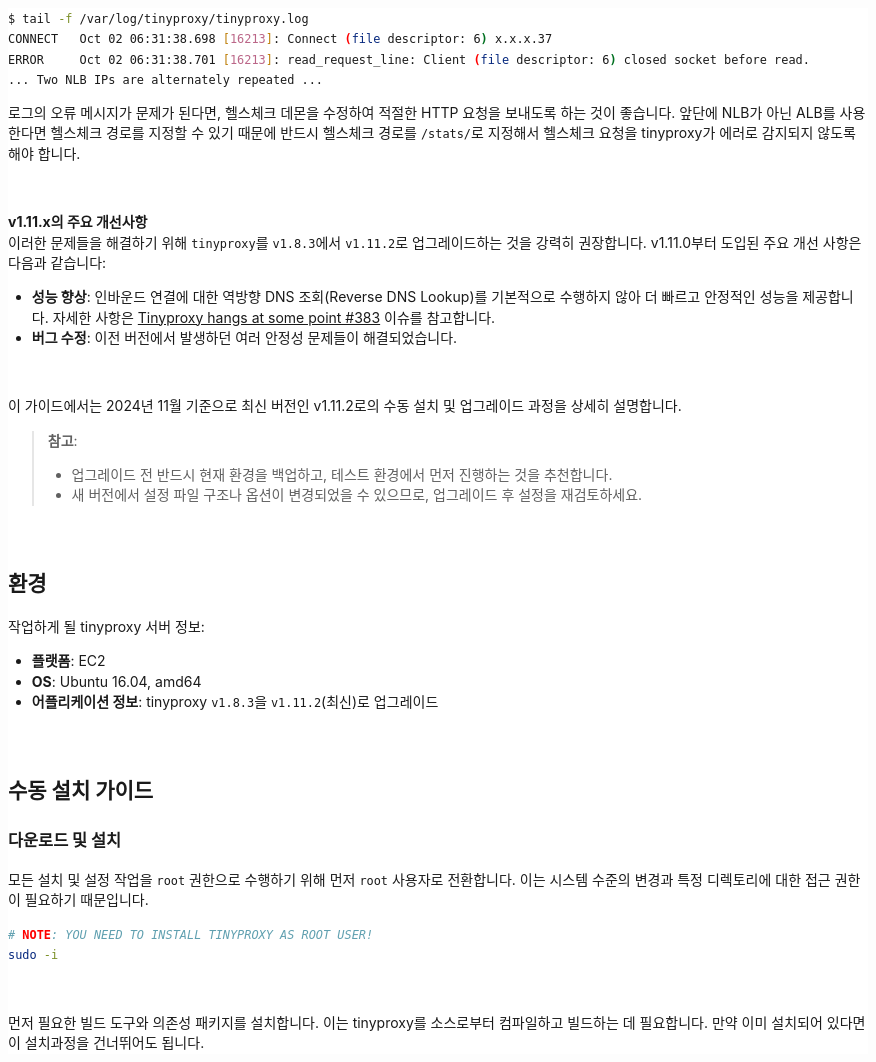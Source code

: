 ```bash
$ tail -f /var/log/tinyproxy/tinyproxy.log
CONNECT   Oct 02 06:31:38.698 [16213]: Connect (file descriptor: 6) x.x.x.37
ERROR     Oct 02 06:31:38.701 [16213]: read_request_line: Client (file descriptor: 6) closed socket before read.
... Two NLB IPs are alternately repeated ...
```

로그의 오류 메시지가 문제가 된다면, 헬스체크 데몬을 수정하여 적절한 HTTP 요청을 보내도록 하는 것이 좋습니다. 앞단에 NLB가 아닌 ALB를 사용한다면 헬스체크 경로를 지정할 수 있기 때문에 반드시 헬스체크 경로를 `/stats/`로 지정해서 헬스체크 요청을 tinyproxy가 에러로 감지되지 않도록 해야 합니다.

&nbsp;

**v1.11.x의 주요 개선사항**  
이러한 문제들을 해결하기 위해 `tinyproxy`를 `v1.8.3`에서 `v1.11.2`로 업그레이드하는 것을 강력히 권장합니다. v1.11.0부터 도입된 주요 개선 사항은 다음과 같습니다:

- **성능 향상**: 인바운드 연결에 대한 역방향 DNS 조회(Reverse DNS Lookup)를 기본적으로 수행하지 않아 더 빠르고 안정적인 성능을 제공합니다. 자세한 사항은 [Tinyproxy hangs at some point #383](https://github.com/tinyproxy/tinyproxy/issues/383#issuecomment-1887250882) 이슈를 참고합니다.
- **버그 수정**: 이전 버전에서 발생하던 여러 안정성 문제들이 해결되었습니다.

&nbsp;

이 가이드에서는 2024년 11월 기준으로 최신 버전인 v1.11.2로의 수동 설치 및 업그레이드 과정을 상세히 설명합니다.

> **참고**: 
> - 업그레이드 전 반드시 현재 환경을 백업하고, 테스트 환경에서 먼저 진행하는 것을 추천합니다.
> - 새 버전에서 설정 파일 구조나 옵션이 변경되었을 수 있으므로, 업그레이드 후 설정을 재검토하세요.

&nbsp;

## 환경

작업하게 될 tinyproxy 서버 정보:

- **플랫폼**: EC2
- **OS**: Ubuntu 16.04, amd64
- **어플리케이션 정보**: tinyproxy `v1.8.3`을 `v1.11.2`(최신)로 업그레이드

&nbsp;

## 수동 설치 가이드

### 다운로드 및 설치

모든 설치 및 설정 작업을 `root` 권한으로 수행하기 위해 먼저 `root` 사용자로 전환합니다. 이는 시스템 수준의 변경과 특정 디렉토리에 대한 접근 권한이 필요하기 때문입니다.

```bash
# NOTE: YOU NEED TO INSTALL TINYPROXY AS ROOT USER!
sudo -i
```

&nbsp;

먼저 필요한 빌드 도구와 의존성 패키지를 설치합니다. 이는 tinyproxy를 소스로부터 컴파일하고 빌드하는 데 필요합니다. 만약 이미 설치되어 있다면 이 설치과정을 건너뛰어도 됩니다.
